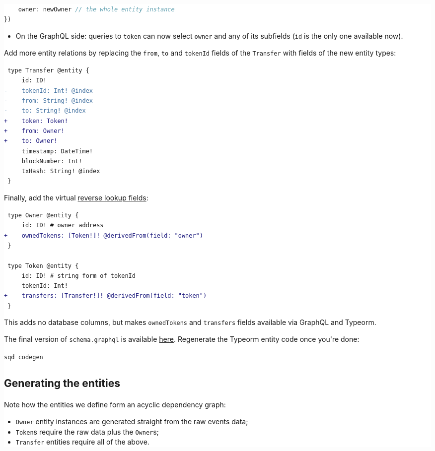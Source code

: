   ```typescript
      owner: newOwner // the whole entity instance
  })
  ```
- On the GraphQL side: queries to `token` can now select `owner` and any of its subfields (`id` is the only one available now).

Add more entity relations by replacing the `from`, `to` and `tokenId` fields of the `Transfer` with fields of the new entity types:
```diff
 type Transfer @entity {
     id: ID!
-    tokenId: Int! @index
-    from: String! @index
-    to: String! @index
+    token: Token!
+    from: Owner!
+    to: Owner!
     timestamp: DateTime!
     blockNumber: Int!
     txHash: String! @index
 }
```

Finally, add the virtual [reverse lookup fields](/basics/schema-file/entity-relations/):
```diff
 type Owner @entity {
     id: ID! # owner address
+    ownedTokens: [Token!]! @derivedFrom(field: "owner")
 }

 type Token @entity {
     id: ID! # string form of tokenId
     tokenId: Int!
+    transfers: [Transfer!]! @derivedFrom(field: "token")
 }
```
This adds no database columns, but makes `ownedTokens` and `transfers` fields available via GraphQL and Typeorm.

The final version of `schema.graphql` is available [here](https://github.com/abernatskiy/tmp-bayc-squid-2/blob/f5928da72ef3a70ef9c0d3d9a215536e2eec0ebc/schema.graphql). Regenerate the Typeorm entity code once you're done:
```bash
sqd codegen
```

## Generating the entities

Note how the entities we define form an acyclic dependency graph:
- `Owner` entity instances are generated straight from the raw events data;
- `Token`s require the raw data plus the `Owner`s;
- `Transfer` entities require all of the above.
